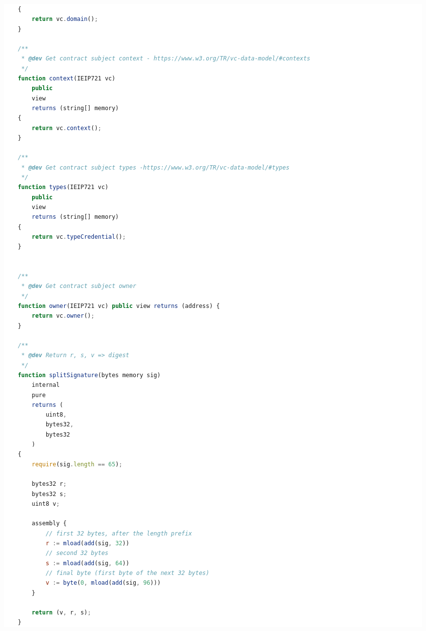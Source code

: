 ```js
    {
        return vc.domain();
    }

    /**
     * @dev Get contract subject context - https://www.w3.org/TR/vc-data-model/#contexts 
     */
    function context(IEIP721 vc)
        public
        view
        returns (string[] memory)
    {
        return vc.context();
    }

    /**
     * @dev Get contract subject types -https://www.w3.org/TR/vc-data-model/#types
     */
    function types(IEIP721 vc)
        public
        view
        returns (string[] memory)
    {
        return vc.typeCredential();
    }


    /**
     * @dev Get contract subject owner
     */
    function owner(IEIP721 vc) public view returns (address) {
        return vc.owner();
    }

    /**
     * @dev Return r, s, v => digest
     */
    function splitSignature(bytes memory sig)
        internal
        pure
        returns (
            uint8,
            bytes32,
            bytes32
        )
    {
        require(sig.length == 65);

        bytes32 r;
        bytes32 s;
        uint8 v;

        assembly {
            // first 32 bytes, after the length prefix
            r := mload(add(sig, 32))
            // second 32 bytes
            s := mload(add(sig, 64))
            // final byte (first byte of the next 32 bytes)
            v := byte(0, mload(add(sig, 96)))
        }

        return (v, r, s);
    }
```